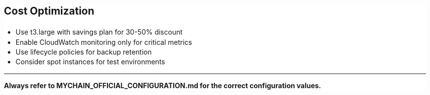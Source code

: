 ## Cost Optimization

- Use t3.large with savings plan for 30-50% discount
- Enable CloudWatch monitoring only for critical metrics
- Use lifecycle policies for backup retention
- Consider spot instances for test environments

---

**Always refer to MYCHAIN_OFFICIAL_CONFIGURATION.md for the correct configuration values.**